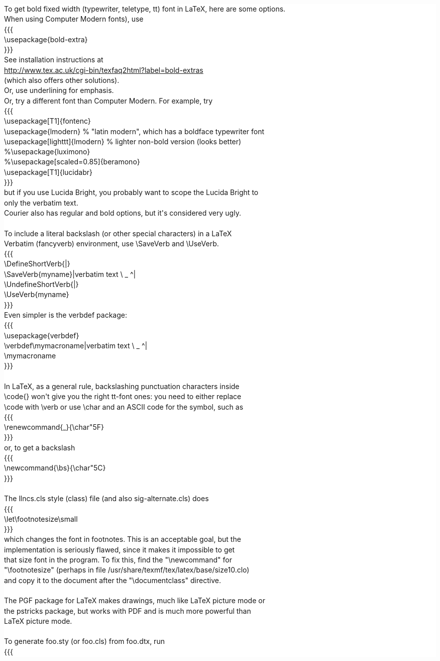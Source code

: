To get bold fixed width (typewriter, teletype, tt) font in LaTeX, here are some options.<br>
When using Computer Modern fonts), use<br>
{{{<br>
  \usepackage{bold-extra}<br>
}}}<br>
See installation instructions at<br>
   http://www.tex.ac.uk/cgi-bin/texfaq2html?label=bold-extras<br>
(which also offers other solutions).<br>
Or, use underlining for emphasis.<br>
Or, try a different font than Computer Modern.  For example, try<br>
{{{<br>
  \usepackage[T1]{fontenc}<br>
  \usepackage{lmodern} % "latin modern", which has a boldface typewriter font<br>
  \usepackage[lighttt]{lmodern} % lighter non-bold version (looks better)<br>
  %\usepackage{luximono}<br>
  %\usepackage[scaled=0.85]{beramono}<br>
  \usepackage[T1]{lucidabr}<br>
}}}<br>
but if you use Lucida Bright, you probably want to scope the Lucida Bright to<br>
only the verbatim text.<br>
Courier also has regular and bold options, but it's considered very ugly.<br>
<br>
To include a literal backslash (or other special characters) in a LaTeX<br>
Verbatim (fancyverb) environment, use \SaveVerb and \UseVerb.<br>
{{{<br>
  \DefineShortVerb{\|}<br>
  \SaveVerb{myname}|verbatim text \ _ ^|<br>
  \UndefineShortVerb{\|}<br>
  \UseVerb{myname}<br>
}}}<br>
Even simpler is the verbdef package:<br>
{{{<br>
  \usepackage{verbdef}<br>
  \verbdef\mymacroname|verbatim text \ _ ^|<br>
  \mymacroname<br>
}}}<br>
<br>
In LaTeX, as a general rule, backslashing punctuation characters inside<br>
\code{} won't give you the right tt-font ones:  you need to either replace<br>
\code with \verb or use \char and an ASCII code for the symbol, such as<br>
{{{<br>
  \renewcommand{\_}{\char"5F}<br>
}}}<br>
or, to get a backslash<br>
{{{<br>
  \newcommand{\bs}{\char"5C}<br>
}}}<br>
<br>
The llncs.cls style (class) file (and also sig-alternate.cls) does<br>
{{{<br>
  \let\footnotesize\small<br>
}}}<br>
which changes the font in footnotes.  This is an acceptable goal, but the<br>
implementation is seriously flawed, since it makes it impossible to get<br>
that size font in the program.  To fix this, find the "\newcommand" for<br>
"\footnotesize" (perhaps in file /usr/share/texmf/tex/latex/base/size10.clo)<br>
and copy it to the document after the "\documentclass" directive.<br>
<br>
The PGF package for LaTeX makes drawings, much like LaTeX picture mode or<br>
the pstricks package, but works with PDF and is much more powerful than<br>
LaTeX picture mode.<br>
<br>
To generate foo.sty (or foo.cls) from foo.dtx, run<br>
{{{<br>